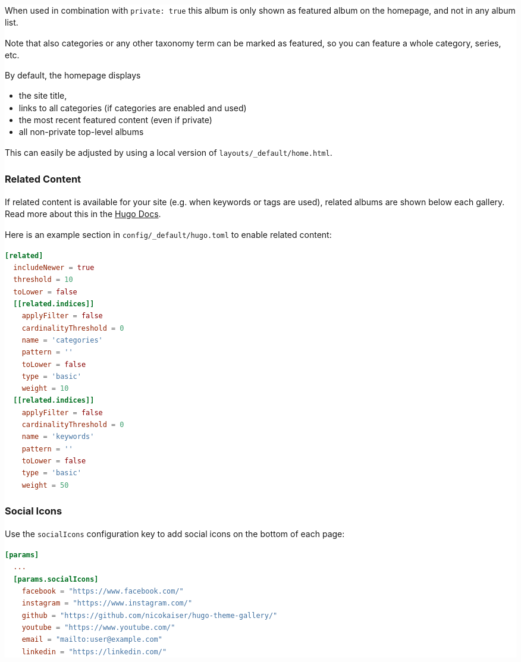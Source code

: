 When used in combination with `private: true` this album is only shown as featured album on the homepage, and not in any album list.

Note that also categories or any other taxonomy term can be marked as featured, so you can feature a whole category, series, etc.

By default, the homepage displays

- the site title,
- links to all categories (if categories are enabled and used)
- the most recent featured content (even if private)
- all non-private top-level albums

This can easily be adjusted by using a local version of `layouts/_default/home.html`.

### Related Content

If related content is available for your site (e.g. when keywords or tags are used), related albums are shown below each gallery. Read more about this in the [Hugo Docs](https://gohugo.io/content-management/related/#configure-related-content).

Here is an example section in `config/_default/hugo.toml` to enable related content:

```toml
[related]
  includeNewer = true
  threshold = 10
  toLower = false
  [[related.indices]]
    applyFilter = false
    cardinalityThreshold = 0
    name = 'categories'
    pattern = ''
    toLower = false
    type = 'basic'
    weight = 10
  [[related.indices]]
    applyFilter = false
    cardinalityThreshold = 0
    name = 'keywords'
    pattern = ''
    toLower = false
    type = 'basic'
    weight = 50
```

### Social Icons

Use the `socialIcons` configuration key to add social icons on the bottom of each page:

```toml
[params]
  ...
  [params.socialIcons]
    facebook = "https://www.facebook.com/"
    instagram = "https://www.instagram.com/"
    github = "https://github.com/nicokaiser/hugo-theme-gallery/"
    youtube = "https://www.youtube.com/"
    email = "mailto:user@example.com"
    linkedin = "https://linkedin.com/"
```
